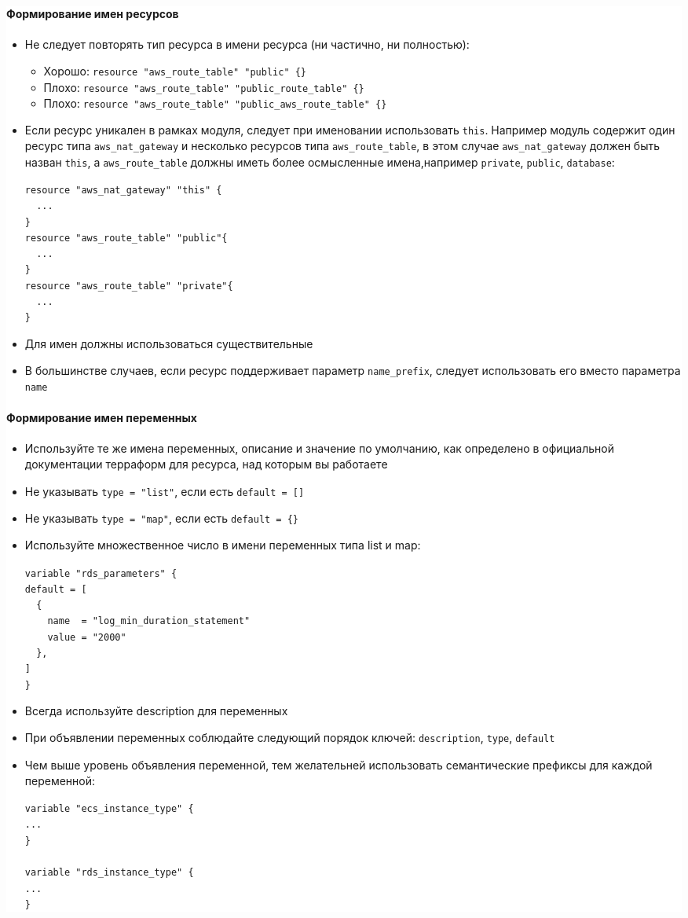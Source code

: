 #### Формирование имен ресурсов

- Не следует повторять тип ресурса в имени ресурса (ни частично, ни полностью):
  - Хорошо: `resource "aws_route_table" "public" {}`
  - Плохо: `resource "aws_route_table" "public_route_table" {}`
  - Плохо: `resource "aws_route_table" "public_aws_route_table" {}`

- Если ресурс уникален в рамках модуля, следует при именовании использовать `this`. Например модуль содержит один ресурс типа `aws_nat_gateway` и несколько ресурсов типа `aws_route_table`, в этом случае `aws_nat_gateway` должен быть назван `this`, а  `aws_route_table` должны иметь более осмысленные имена,например `private`, `public`, `database`:

  ```
  resource "aws_nat_gateway" "this" {
    ...
  }
  resource "aws_route_table" "public"{
    ...
  }
  resource "aws_route_table" "private"{
    ...
  }
  ```

- Для имен должны использоваться существительные
- В большинстве случаев, если ресурс поддерживает параметр `name_prefix`, следует использовать его вместо параметра `name`

#### Формирование имен переменных

- Используйте те же имена переменных, описание и значение по умолчанию, как определено в официальной документации терраформ для ресурса, над которым вы работаете
- Не указывать `type = "list"`, если есть `default = []`
- Не указывать `type = "map"`, если есть `default = {}`
- Используйте множественное число в имени переменных типа list и map:

  ```
  variable "rds_parameters" {
  default = [
    {
      name  = "log_min_duration_statement"
      value = "2000"
    },
  ]
  }
  ```

- Всегда используйте description для переменных
- При объявлении переменных соблюдайте следующий порядок ключей: `description`, `type`, `default`
- Чем выше уровень объявления переменной, тем желательней использовать семантические префиксы для каждой переменной:

  ```
  variable "ecs_instance_type" {
  ...
  }

  variable "rds_instance_type" {
  ...
  }
  ```
